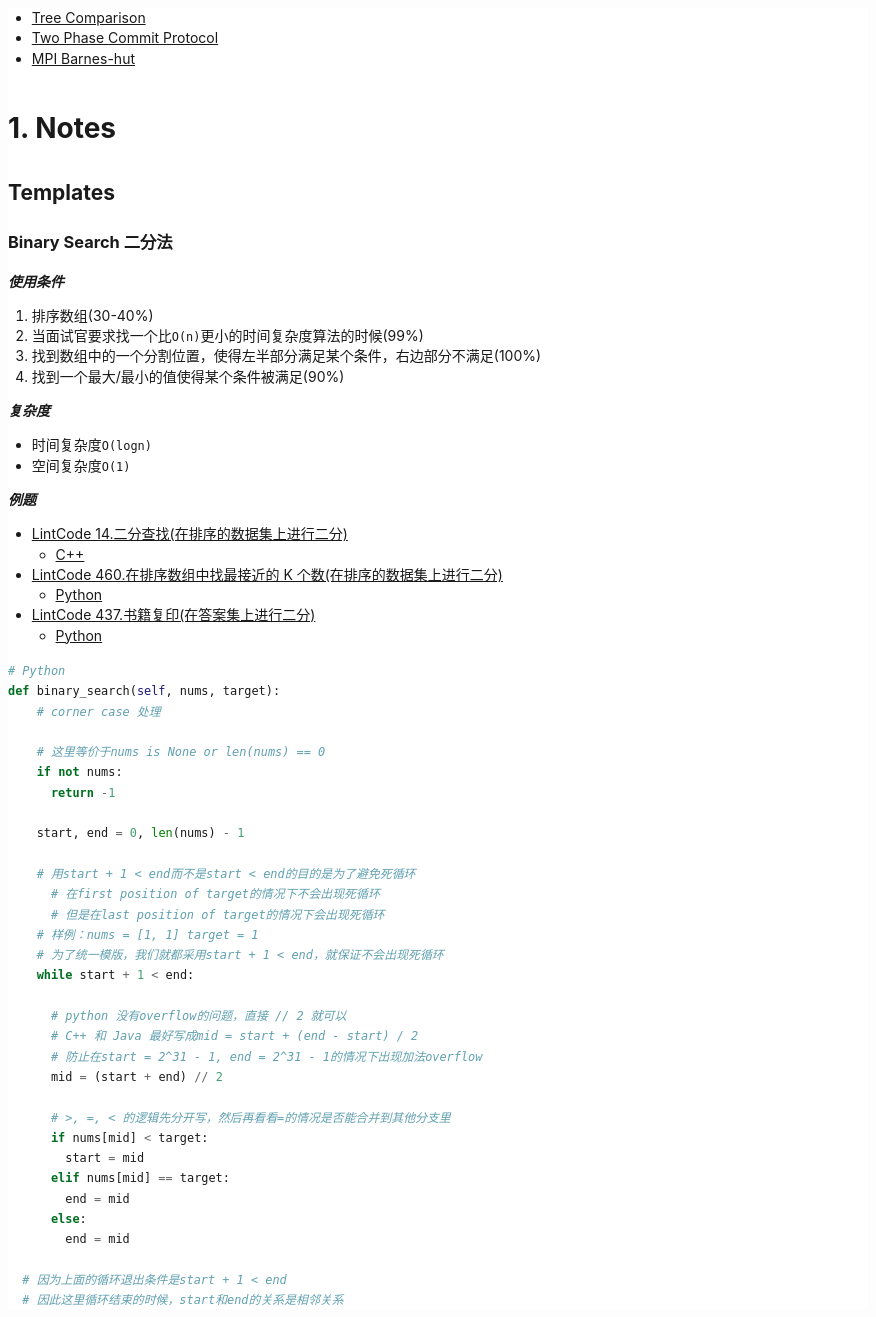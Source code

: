  - [Tree Comparison](#tree-comparison)
  - [Two Phase Commit Protocol](#two-phase-commit-protocol)
  - [MPI Barnes-hut](#mpi-barnes-hut)

# 1. Notes

## Templates

### Binary Search 二分法

**_使用条件_**

1. 排序数组(30-40%)
2. 当面试官要求找一个比`O(n)`更小的时间复杂度算法的时候(99%)
3. 找到数组中的一个分割位置，使得左半部分满足某个条件，右边部分不满足(100%)
4. 找到一个最大/最小的值使得某个条件被满足(90%)

**_复杂度_**

- 时间复杂度`O(logn)`
- 空间复杂度`O(1)`

**_例题_**

- [LintCode 14.二分查找(在排序的数据集上进行二分)](https://www.lintcode.com/problem/14/?utm_source=sc-github-thx)
  - [C++](legacy/14.binary_search.cpp)
- [LintCode 460.在排序数组中找最接近的 K 个数(在排序的数据集上进行二分)](https://www.lintcode.com/problem/460/?utm_source=sc-github-thx)
  - [Python](./legacy/460.k_closest_numbers.py)
- [LintCode 437.书籍复印(在答案集上进行二分)](https://www.lintcode.com/problem/437/?utm_source=sc-github-thx)
  - [Python](./legacy/437.copy_books.py)

```python
# Python
def binary_search(self, nums, target):
    # corner case 处理

    # 这里等价于nums is None or len(nums) == 0
    if not nums:
      return -1

    start, end = 0, len(nums) - 1

    # 用start + 1 < end而不是start < end的目的是为了避免死循环
      # 在first position of target的情况下不会出现死循环
      # 但是在last position of target的情况下会出现死循环
    # 样例：nums = [1, 1] target = 1
    # 为了统一模版，我们就都采用start + 1 < end，就保证不会出现死循环
    while start + 1 < end:

      # python 没有overflow的问题，直接 // 2 就可以
      # C++ 和 Java 最好写成mid = start + (end - start) / 2
      # 防止在start = 2^31 - 1, end = 2^31 - 1的情况下出现加法overflow
      mid = (start + end) // 2

      # >, =, < 的逻辑先分开写，然后再看看=的情况是否能合并到其他分支里
      if nums[mid] < target:
        start = mid
      elif nums[mid] == target:
        end = mid
      else:
        end = mid

  # 因为上面的循环退出条件是start + 1 < end
  # 因此这里循环结束的时候，start和end的关系是相邻关系
```